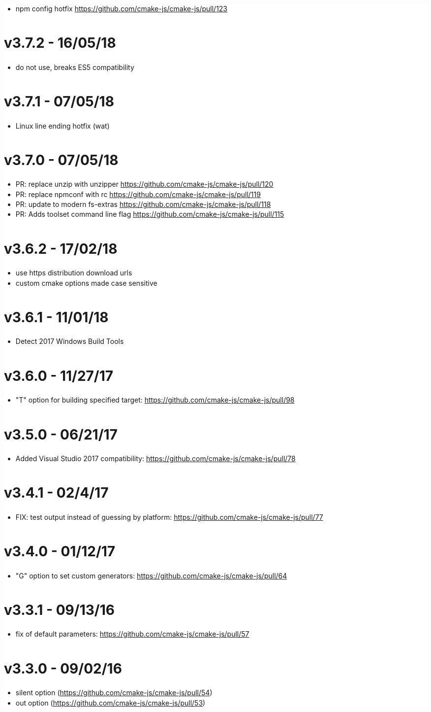- npm config hotfix https://github.com/cmake-js/cmake-js/pull/123

v3.7.2 - 16/05/18
=================

- do not use, breaks ES5 compatibility

v3.7.1 - 07/05/18
=================

- Linux line ending hotfix (wat)

v3.7.0 - 07/05/18
=================

- PR: replace unzip with unzipper https://github.com/cmake-js/cmake-js/pull/120
- PR: replace npmconf with rc https://github.com/cmake-js/cmake-js/pull/119
- PR: update to modern fs-extras https://github.com/cmake-js/cmake-js/pull/118
- PR: Adds toolset command line flag https://github.com/cmake-js/cmake-js/pull/115

v3.6.2 - 17/02/18
=================

- use https distribution download urls
- custom cmake options made case sensitive

v3.6.1 - 11/01/18
=================

- Detect 2017 Windows Build Tools

v3.6.0 - 11/27/17
=================

- "T" option for building specified target: https://github.com/cmake-js/cmake-js/pull/98

v3.5.0 - 06/21/17
=================

- Added Visual Studio 2017 compatibility: https://github.com/cmake-js/cmake-js/pull/78

v3.4.1 - 02/4/17
=================

- FIX: test output instead of guessing by platform: https://github.com/cmake-js/cmake-js/pull/77

v3.4.0 - 01/12/17
=================

- "G" option to set custom generators: https://github.com/cmake-js/cmake-js/pull/64

v3.3.1 - 09/13/16
=================

- fix of default parameters: https://github.com/cmake-js/cmake-js/pull/57

v3.3.0 - 09/02/16
=================

- silent option (https://github.com/cmake-js/cmake-js/pull/54)
- out option (https://github.com/cmake-js/cmake-js/pull/53)
